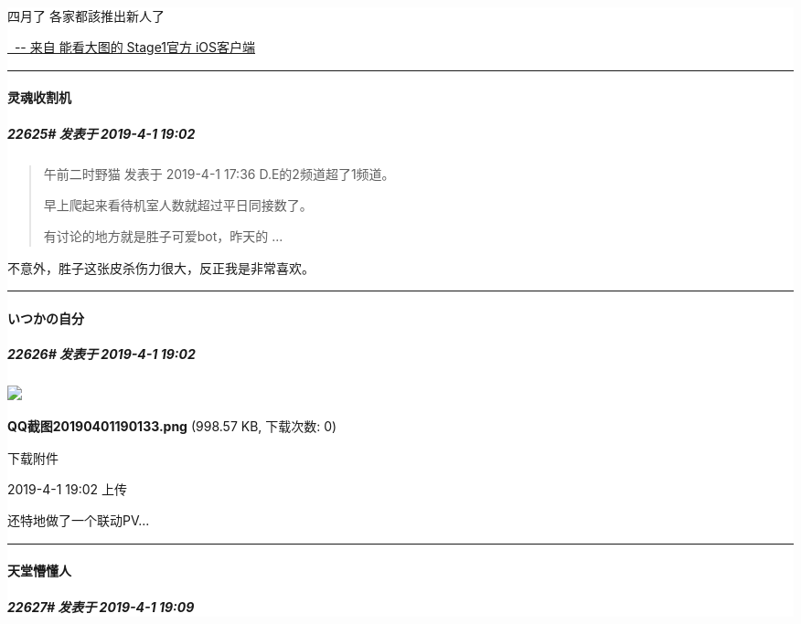 


四月了 各家都該推出新人了

[  -- 来自 能看大图的 Stage1官方 iOS客户端](https://itunes.apple.com/fi/app/saraba1st/id1221237470?mt=8)







-----

####  灵魂收割机  
##### 22625#       发表于 2019-4-1 19:02



<blockquote>午前二时野猫 发表于 2019-4-1 17:36
D.E的2频道超了1频道。

早上爬起来看待机室人数就超过平日同接数了。

有讨论的地方就是胜子可爱bot，昨天的 ...</blockquote>
不意外，胜子这张皮杀伤力很大，反正我是非常喜欢。







-----

####  いつかの自分  
##### 22626#       发表于 2019-4-1 19:02




<img src="https://img.saraba1st.com/forum/201904/01/190231gdlxt27mx4bdos82.png" referrerpolicy="no-referrer">


<strong>QQ截图20190401190133.png</strong> (998.57 KB, 下载次数: 0)

下载附件

2019-4-1 19:02 上传







还特地做了一个联动PV... 







-----

####  天堂懵懂人  
##### 22627#       发表于 2019-4-1 19:09
